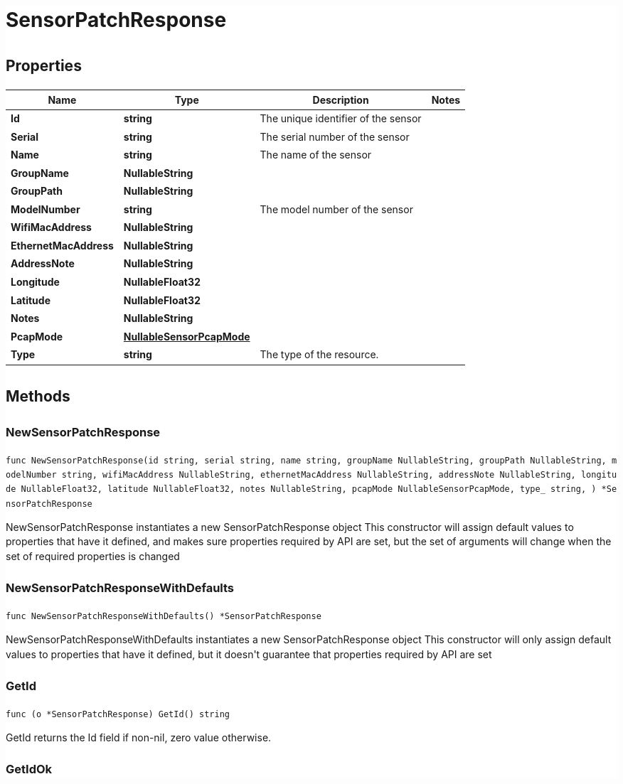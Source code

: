 # SensorPatchResponse

## Properties

Name | Type | Description | Notes
------------ | ------------- | ------------- | -------------
**Id** | **string** | The unique identifier of the sensor | 
**Serial** | **string** | The serial number of the sensor | 
**Name** | **string** | The name of the sensor | 
**GroupName** | **NullableString** |  | 
**GroupPath** | **NullableString** |  | 
**ModelNumber** | **string** | The model number of the sensor | 
**WifiMacAddress** | **NullableString** |  | 
**EthernetMacAddress** | **NullableString** |  | 
**AddressNote** | **NullableString** |  | 
**Longitude** | **NullableFloat32** |  | 
**Latitude** | **NullableFloat32** |  | 
**Notes** | **NullableString** |  | 
**PcapMode** | [**NullableSensorPcapMode**](SensorPcapMode.md) |  | 
**Type** | **string** | The type of the resource. | 

## Methods

### NewSensorPatchResponse

`func NewSensorPatchResponse(id string, serial string, name string, groupName NullableString, groupPath NullableString, modelNumber string, wifiMacAddress NullableString, ethernetMacAddress NullableString, addressNote NullableString, longitude NullableFloat32, latitude NullableFloat32, notes NullableString, pcapMode NullableSensorPcapMode, type_ string, ) *SensorPatchResponse`

NewSensorPatchResponse instantiates a new SensorPatchResponse object
This constructor will assign default values to properties that have it defined,
and makes sure properties required by API are set, but the set of arguments
will change when the set of required properties is changed

### NewSensorPatchResponseWithDefaults

`func NewSensorPatchResponseWithDefaults() *SensorPatchResponse`

NewSensorPatchResponseWithDefaults instantiates a new SensorPatchResponse object
This constructor will only assign default values to properties that have it defined,
but it doesn't guarantee that properties required by API are set

### GetId

`func (o *SensorPatchResponse) GetId() string`

GetId returns the Id field if non-nil, zero value otherwise.

### GetIdOk
